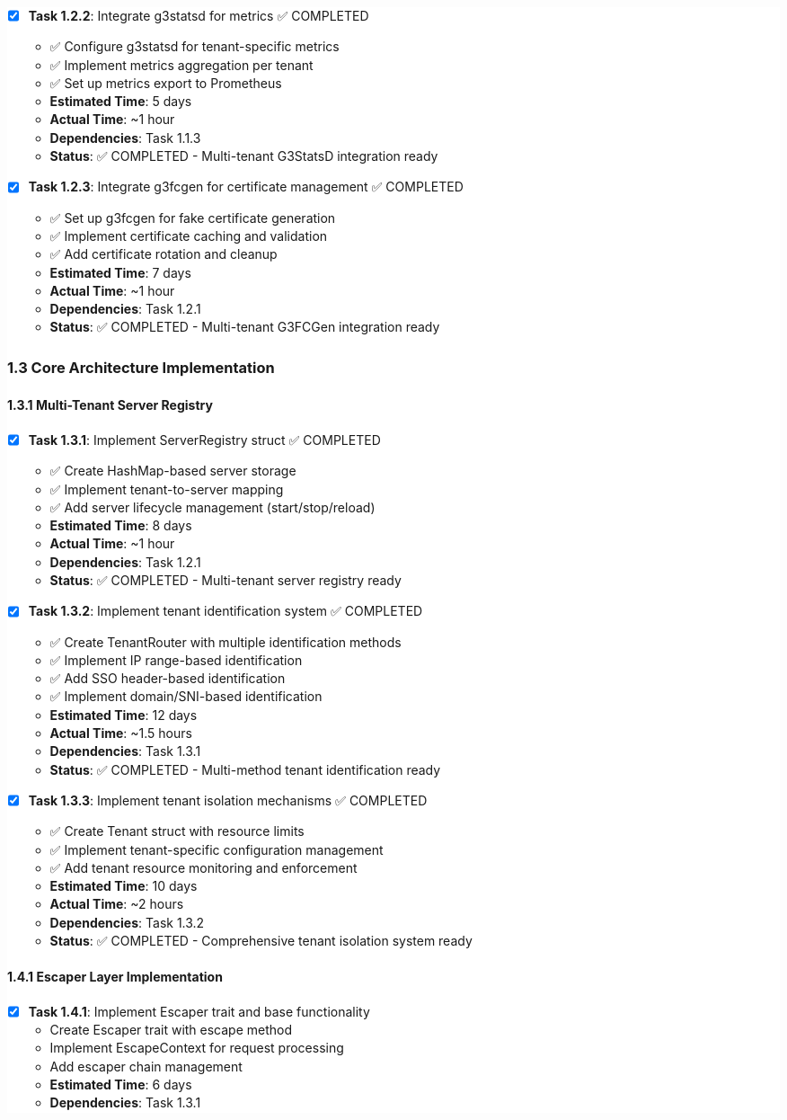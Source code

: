 - [x] **Task 1.2.2**: Integrate g3statsd for metrics ✅ COMPLETED
  - ✅ Configure g3statsd for tenant-specific metrics
  - ✅ Implement metrics aggregation per tenant
  - ✅ Set up metrics export to Prometheus
  - **Estimated Time**: 5 days
  - **Actual Time**: ~1 hour
  - **Dependencies**: Task 1.1.3
  - **Status**: ✅ COMPLETED - Multi-tenant G3StatsD integration ready

- [x] **Task 1.2.3**: Integrate g3fcgen for certificate management ✅ COMPLETED
  - ✅ Set up g3fcgen for fake certificate generation
  - ✅ Implement certificate caching and validation
  - ✅ Add certificate rotation and cleanup
  - **Estimated Time**: 7 days
  - **Actual Time**: ~1 hour
  - **Dependencies**: Task 1.2.1
  - **Status**: ✅ COMPLETED - Multi-tenant G3FCGen integration ready

### 1.3 Core Architecture Implementation

#### 1.3.1 Multi-Tenant Server Registry
- [x] **Task 1.3.1**: Implement ServerRegistry struct ✅ COMPLETED
  - ✅ Create HashMap-based server storage
  - ✅ Implement tenant-to-server mapping
  - ✅ Add server lifecycle management (start/stop/reload)
  - **Estimated Time**: 8 days
  - **Actual Time**: ~1 hour
  - **Dependencies**: Task 1.2.1
  - **Status**: ✅ COMPLETED - Multi-tenant server registry ready

- [x] **Task 1.3.2**: Implement tenant identification system ✅ COMPLETED
  - ✅ Create TenantRouter with multiple identification methods
  - ✅ Implement IP range-based identification
  - ✅ Add SSO header-based identification
  - ✅ Implement domain/SNI-based identification
  - **Estimated Time**: 12 days
  - **Actual Time**: ~1.5 hours
  - **Dependencies**: Task 1.3.1
  - **Status**: ✅ COMPLETED - Multi-method tenant identification ready

- [x] **Task 1.3.3**: Implement tenant isolation mechanisms ✅ COMPLETED
  - ✅ Create Tenant struct with resource limits
  - ✅ Implement tenant-specific configuration management
  - ✅ Add tenant resource monitoring and enforcement
  - **Estimated Time**: 10 days
  - **Actual Time**: ~2 hours
  - **Dependencies**: Task 1.3.2
  - **Status**: ✅ COMPLETED - Comprehensive tenant isolation system ready

#### 1.4.1 Escaper Layer Implementation
- [x] **Task 1.4.1**: Implement Escaper trait and base functionality
  - Create Escaper trait with escape method
  - Implement EscapeContext for request processing
  - Add escaper chain management
  - **Estimated Time**: 6 days
  - **Dependencies**: Task 1.3.1
